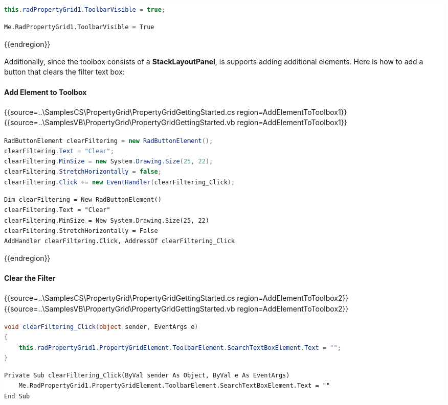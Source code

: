 ````C#
this.radPropertyGrid1.ToolbarVisible = true;

````
````VB.NET
Me.RadPropertyGrid1.ToolbarVisible = True

````

{{endregion}}

Additionally, since the toolbox consists of a __StackLayoutPanel__, is supports adding additional elements. Here is how to add a button that clears the filter text box:

#### Add Element to Toolbox

{{source=..\SamplesCS\PropertyGrid\PropertyGridGettingStarted.cs region=AddElementToToolbox1}} 
{{source=..\SamplesVB\PropertyGrid\PropertyGridGettingStarted.vb region=AddElementToToolbox1}}

````C#
RadButtonElement clearFiltering = new RadButtonElement();
clearFiltering.Text = "Clear";
clearFiltering.MinSize = new System.Drawing.Size(25, 22);
clearFiltering.StretchHorizontally = false;
clearFiltering.Click += new EventHandler(clearFiltering_Click);

````
````VB.NET
Dim clearFiltering = New RadButtonElement()
clearFiltering.Text = "Clear"
clearFiltering.MinSize = New System.Drawing.Size(25, 22)
clearFiltering.StretchHorizontally = False
AddHandler clearFiltering.Click, AddressOf clearFiltering_Click

````

{{endregion}}

#### Clear the Filter

{{source=..\SamplesCS\PropertyGrid\PropertyGridGettingStarted.cs region=AddElementToToolbox2}} 
{{source=..\SamplesVB\PropertyGrid\PropertyGridGettingStarted.vb region=AddElementToToolbox2}} 

````C#
void clearFiltering_Click(object sender, EventArgs e)
{
    this.radPropertyGrid1.PropertyGridElement.ToolbarElement.SearchTextBoxElement.Text = "";
}

````
````VB.NET
Private Sub clearFiltering_Click(ByVal sender As Object, ByVal e As EventArgs)
    Me.RadPropertyGrid1.PropertyGridElement.ToolbarElement.SearchTextBoxElement.Text = ""
End Sub

````
